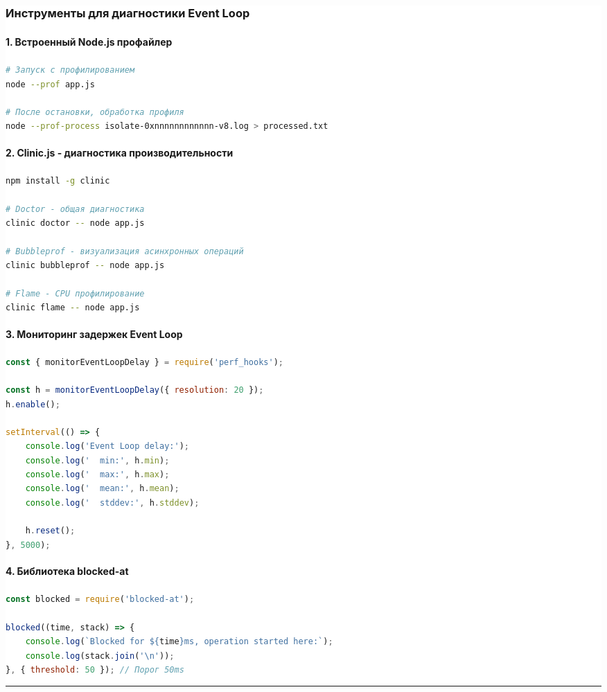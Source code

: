 
### Инструменты для диагностики Event Loop

#### 1. Встроенный Node.js профайлер

```bash
# Запуск с профилированием
node --prof app.js

# После остановки, обработка профиля
node --prof-process isolate-0xnnnnnnnnnnnn-v8.log > processed.txt
```

#### 2. Clinic.js - диагностика производительности

```bash
npm install -g clinic

# Doctor - общая диагностика
clinic doctor -- node app.js

# Bubbleprof - визуализация асинхронных операций
clinic bubbleprof -- node app.js

# Flame - CPU профилирование
clinic flame -- node app.js
```

#### 3. Мониторинг задержек Event Loop

```javascript
const { monitorEventLoopDelay } = require('perf_hooks');

const h = monitorEventLoopDelay({ resolution: 20 });
h.enable();

setInterval(() => {
    console.log('Event Loop delay:');
    console.log('  min:', h.min);
    console.log('  max:', h.max);
    console.log('  mean:', h.mean);
    console.log('  stddev:', h.stddev);
    
    h.reset();
}, 5000);
```

#### 4. Библиотека blocked-at

```javascript
const blocked = require('blocked-at');

blocked((time, stack) => {
    console.log(`Blocked for ${time}ms, operation started here:`);
    console.log(stack.join('\n'));
}, { threshold: 50 }); // Порог 50ms
```

---